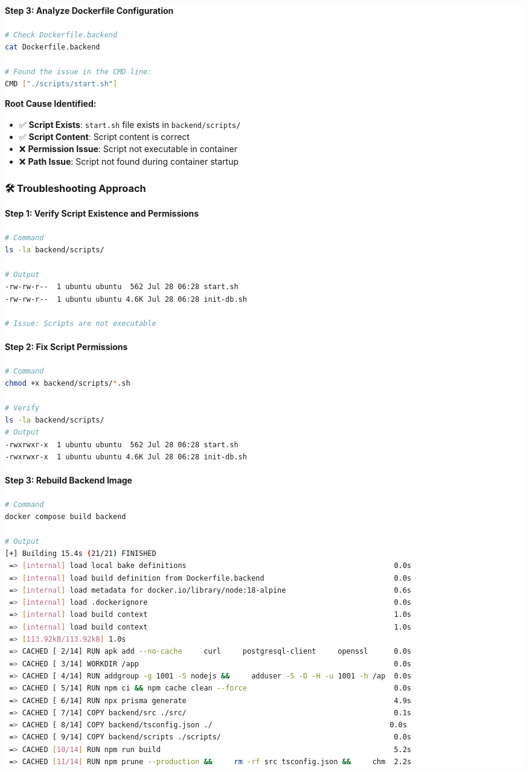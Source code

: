 #### **Step 3: Analyze Dockerfile Configuration**
```bash
# Check Dockerfile.backend
cat Dockerfile.backend

# Found the issue in the CMD line:
CMD ["./scripts/start.sh"]
```

**Root Cause Identified:**
- ✅ **Script Exists**: `start.sh` file exists in `backend/scripts/`
- ✅ **Script Content**: Script content is correct
- ❌ **Permission Issue**: Script not executable in container
- ❌ **Path Issue**: Script not found during container startup

### **🛠️ Troubleshooting Approach**

#### **Step 1: Verify Script Existence and Permissions**
```bash
# Command
ls -la backend/scripts/

# Output
-rw-rw-r--  1 ubuntu ubuntu  562 Jul 28 06:28 start.sh
-rw-rw-r--  1 ubuntu ubuntu 4.6K Jul 28 06:28 init-db.sh

# Issue: Scripts are not executable
```

#### **Step 2: Fix Script Permissions**
```bash
# Command
chmod +x backend/scripts/*.sh

# Verify
ls -la backend/scripts/
# Output
-rwxrwxr-x  1 ubuntu ubuntu  562 Jul 28 06:28 start.sh
-rwxrwxr-x  1 ubuntu ubuntu 4.6K Jul 28 06:28 init-db.sh
```

#### **Step 3: Rebuild Backend Image**
```bash
# Command
docker compose build backend

# Output
[+] Building 15.4s (21/21) FINISHED
 => [internal] load local bake definitions                                                0.0s
 => [internal] load build definition from Dockerfile.backend                              0.0s
 => [internal] load metadata for docker.io/library/node:18-alpine                         0.6s
 => [internal] load .dockerignore                                                         0.0s
 => [internal] load build context                                                         1.0s
 => [internal] load build context                                                         1.0s
 => [113.92kB/113.92kB] 1.0s
 => CACHED [ 2/14] RUN apk add --no-cache     curl     postgresql-client     openssl      0.0s
 => CACHED [ 3/14] WORKDIR /app                                                           0.0s
 => CACHED [ 4/14] RUN addgroup -g 1001 -S nodejs &&     adduser -S -D -H -u 1001 -h /ap  0.0s
 => CACHED [ 5/14] RUN npm ci && npm cache clean --force                                  0.0s
 => CACHED [ 6/14] RUN npx prisma generate                                                4.9s
 => CACHED [ 7/14] COPY backend/src ./src/                                                0.1s
 => CACHED [ 8/14] COPY backend/tsconfig.json ./                                         0.0s
 => CACHED [ 9/14] COPY backend/scripts ./scripts/                                        0.0s
 => CACHED [10/14] RUN npm run build                                                      5.2s
 => CACHED [11/14] RUN npm prune --production &&     rm -rf src tsconfig.json &&     chm  2.2s
```
